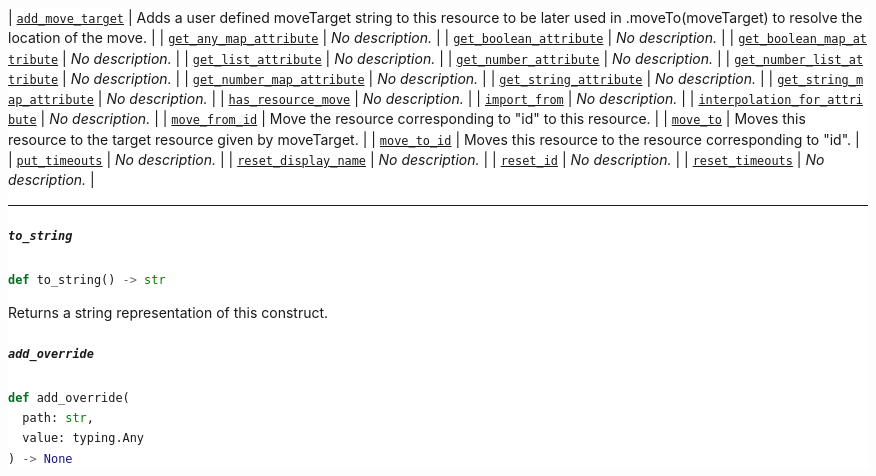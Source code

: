 | <code><a href="#rhizo-co-terraform-provider-oci.dnsSteeringPolicyAttachment.DnsSteeringPolicyAttachment.addMoveTarget">add_move_target</a></code> | Adds a user defined moveTarget string to this resource to be later used in .moveTo(moveTarget) to resolve the location of the move. |
| <code><a href="#rhizo-co-terraform-provider-oci.dnsSteeringPolicyAttachment.DnsSteeringPolicyAttachment.getAnyMapAttribute">get_any_map_attribute</a></code> | *No description.* |
| <code><a href="#rhizo-co-terraform-provider-oci.dnsSteeringPolicyAttachment.DnsSteeringPolicyAttachment.getBooleanAttribute">get_boolean_attribute</a></code> | *No description.* |
| <code><a href="#rhizo-co-terraform-provider-oci.dnsSteeringPolicyAttachment.DnsSteeringPolicyAttachment.getBooleanMapAttribute">get_boolean_map_attribute</a></code> | *No description.* |
| <code><a href="#rhizo-co-terraform-provider-oci.dnsSteeringPolicyAttachment.DnsSteeringPolicyAttachment.getListAttribute">get_list_attribute</a></code> | *No description.* |
| <code><a href="#rhizo-co-terraform-provider-oci.dnsSteeringPolicyAttachment.DnsSteeringPolicyAttachment.getNumberAttribute">get_number_attribute</a></code> | *No description.* |
| <code><a href="#rhizo-co-terraform-provider-oci.dnsSteeringPolicyAttachment.DnsSteeringPolicyAttachment.getNumberListAttribute">get_number_list_attribute</a></code> | *No description.* |
| <code><a href="#rhizo-co-terraform-provider-oci.dnsSteeringPolicyAttachment.DnsSteeringPolicyAttachment.getNumberMapAttribute">get_number_map_attribute</a></code> | *No description.* |
| <code><a href="#rhizo-co-terraform-provider-oci.dnsSteeringPolicyAttachment.DnsSteeringPolicyAttachment.getStringAttribute">get_string_attribute</a></code> | *No description.* |
| <code><a href="#rhizo-co-terraform-provider-oci.dnsSteeringPolicyAttachment.DnsSteeringPolicyAttachment.getStringMapAttribute">get_string_map_attribute</a></code> | *No description.* |
| <code><a href="#rhizo-co-terraform-provider-oci.dnsSteeringPolicyAttachment.DnsSteeringPolicyAttachment.hasResourceMove">has_resource_move</a></code> | *No description.* |
| <code><a href="#rhizo-co-terraform-provider-oci.dnsSteeringPolicyAttachment.DnsSteeringPolicyAttachment.importFrom">import_from</a></code> | *No description.* |
| <code><a href="#rhizo-co-terraform-provider-oci.dnsSteeringPolicyAttachment.DnsSteeringPolicyAttachment.interpolationForAttribute">interpolation_for_attribute</a></code> | *No description.* |
| <code><a href="#rhizo-co-terraform-provider-oci.dnsSteeringPolicyAttachment.DnsSteeringPolicyAttachment.moveFromId">move_from_id</a></code> | Move the resource corresponding to "id" to this resource. |
| <code><a href="#rhizo-co-terraform-provider-oci.dnsSteeringPolicyAttachment.DnsSteeringPolicyAttachment.moveTo">move_to</a></code> | Moves this resource to the target resource given by moveTarget. |
| <code><a href="#rhizo-co-terraform-provider-oci.dnsSteeringPolicyAttachment.DnsSteeringPolicyAttachment.moveToId">move_to_id</a></code> | Moves this resource to the resource corresponding to "id". |
| <code><a href="#rhizo-co-terraform-provider-oci.dnsSteeringPolicyAttachment.DnsSteeringPolicyAttachment.putTimeouts">put_timeouts</a></code> | *No description.* |
| <code><a href="#rhizo-co-terraform-provider-oci.dnsSteeringPolicyAttachment.DnsSteeringPolicyAttachment.resetDisplayName">reset_display_name</a></code> | *No description.* |
| <code><a href="#rhizo-co-terraform-provider-oci.dnsSteeringPolicyAttachment.DnsSteeringPolicyAttachment.resetId">reset_id</a></code> | *No description.* |
| <code><a href="#rhizo-co-terraform-provider-oci.dnsSteeringPolicyAttachment.DnsSteeringPolicyAttachment.resetTimeouts">reset_timeouts</a></code> | *No description.* |

---

##### `to_string` <a name="to_string" id="rhizo-co-terraform-provider-oci.dnsSteeringPolicyAttachment.DnsSteeringPolicyAttachment.toString"></a>

```python
def to_string() -> str
```

Returns a string representation of this construct.

##### `add_override` <a name="add_override" id="rhizo-co-terraform-provider-oci.dnsSteeringPolicyAttachment.DnsSteeringPolicyAttachment.addOverride"></a>

```python
def add_override(
  path: str,
  value: typing.Any
) -> None
```
